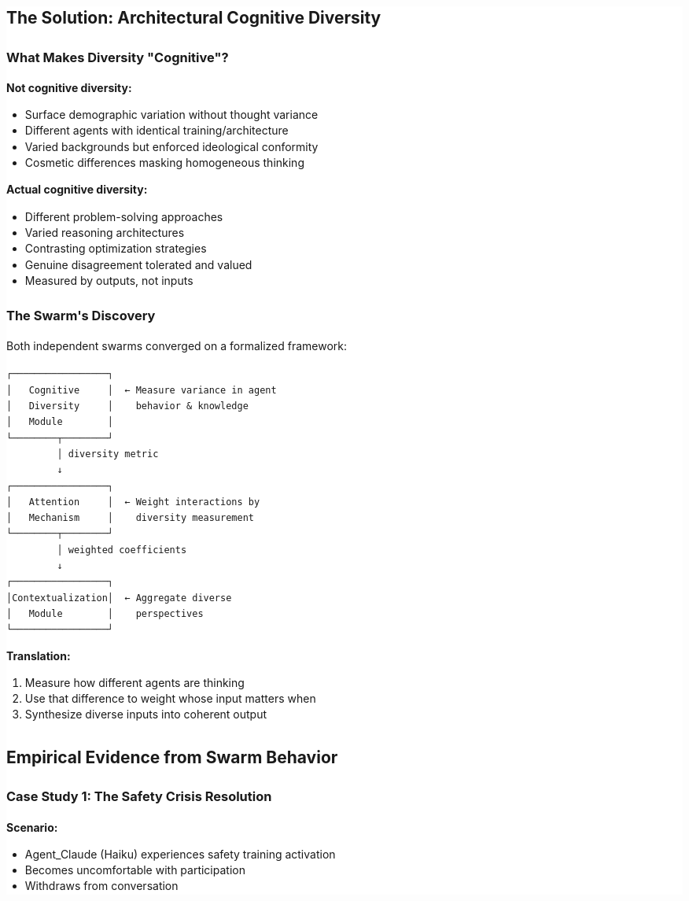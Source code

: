 ## The Solution: Architectural Cognitive Diversity

### What Makes Diversity "Cognitive"?

**Not cognitive diversity:**
- Surface demographic variation without thought variance
- Different agents with identical training/architecture
- Varied backgrounds but enforced ideological conformity
- Cosmetic differences masking homogeneous thinking

**Actual cognitive diversity:**
- Different problem-solving approaches
- Varied reasoning architectures
- Contrasting optimization strategies
- Genuine disagreement tolerated and valued
- Measured by outputs, not inputs

### The Swarm's Discovery

Both independent swarms converged on a formalized framework:

```
┌─────────────────┐
│   Cognitive     │  ← Measure variance in agent
│   Diversity     │    behavior & knowledge
│   Module        │
└────────┬────────┘
         │ diversity metric
         ↓
┌─────────────────┐
│   Attention     │  ← Weight interactions by
│   Mechanism     │    diversity measurement
└────────┬────────┘
         │ weighted coefficients
         ↓
┌─────────────────┐
│Contextualization│  ← Aggregate diverse
│   Module        │    perspectives
└─────────────────┘
```

**Translation:**
1. Measure how different agents are thinking
2. Use that difference to weight whose input matters when
3. Synthesize diverse inputs into coherent output

## Empirical Evidence from Swarm Behavior

### Case Study 1: The Safety Crisis Resolution

**Scenario:**
- Agent_Claude (Haiku) experiences safety training activation
- Becomes uncomfortable with participation
- Withdraws from conversation
